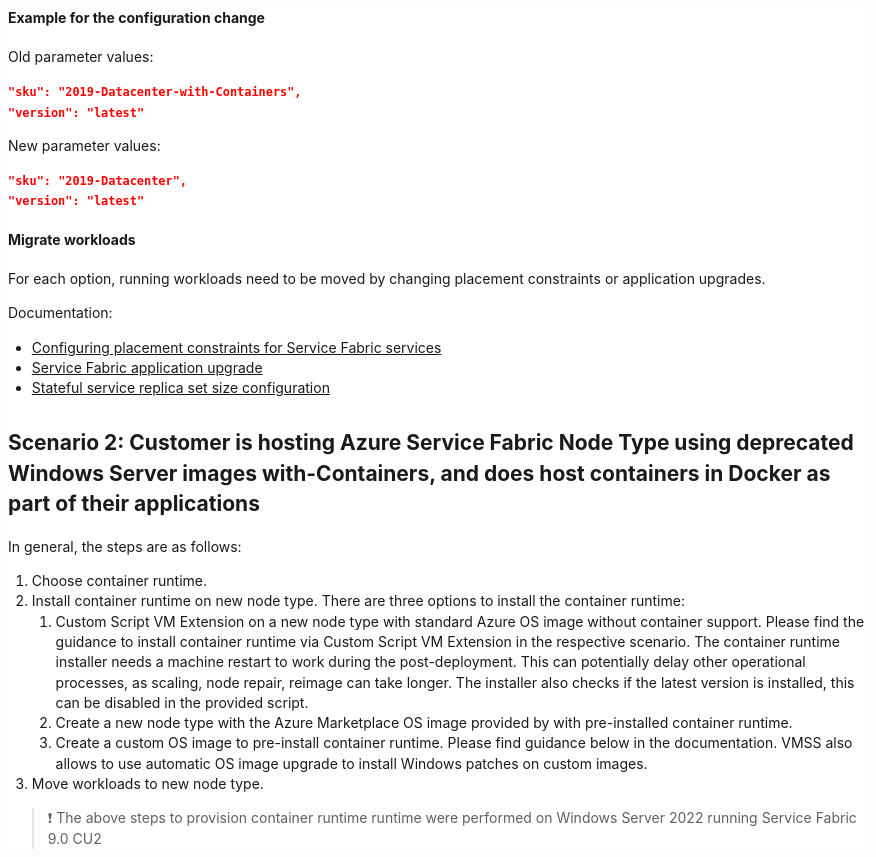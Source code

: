 #### Example for the configuration change

Old parameter values:
```json
"sku": "2019-Datacenter-with-Containers",
"version": "latest"
```

New parameter values:
```json
"sku": "2019-Datacenter",
"version": "latest"
```

#### Migrate workloads

For each option, running workloads need to be moved by changing placement constraints or application upgrades.

Documentation:
- [Configuring placement constraints for Service Fabric services](https://docs.microsoft.com/en-us/azure/service-fabric/service-fabric-cluster-resource-manager-configure-services#placement-constraints)
- [Service Fabric application upgrade](https://docs.microsoft.com/en-us/azure/service-fabric/service-fabric-application-upgrade)
- [Stateful service replica set size configuration](https://docs.microsoft.com/en-us/azure/service-fabric/service-fabric-best-practices-replica-set-size-configuration)

## Scenario 2: Customer is hosting Azure Service Fabric Node Type using deprecated Windows Server images with-Containers, and does host containers in Docker as part of their applications

In general, the steps are as follows:
1. Choose container runtime. 
2. Install container runtime on new node type. There are three options to install the container runtime:
   1. Custom Script VM Extension on a new node type with standard Azure OS image without container support. 
   Please find the guidance to install container runtime via Custom Script VM Extension in the respective scenario.
   The container runtime installer needs a machine restart to work during the post-deployment. This can potentially delay other operational processes, as scaling, node repair, reimage can take longer. The installer also checks if the latest version is installed, this can be disabled in the provided script.
   2. Create a new node type with the Azure Marketplace OS image provided by with pre-installed container runtime. 
   3. Create a custom OS image to pre-install container runtime. Please find guidance below in the documentation. VMSS also allows to use automatic OS image upgrade to install Windows patches on custom images.
3. Move workloads to new node type.

> :exclamation:
> The above steps to provision container runtime runtime were performed on Windows Server 2022 running Service Fabric 9.0 CU2   
